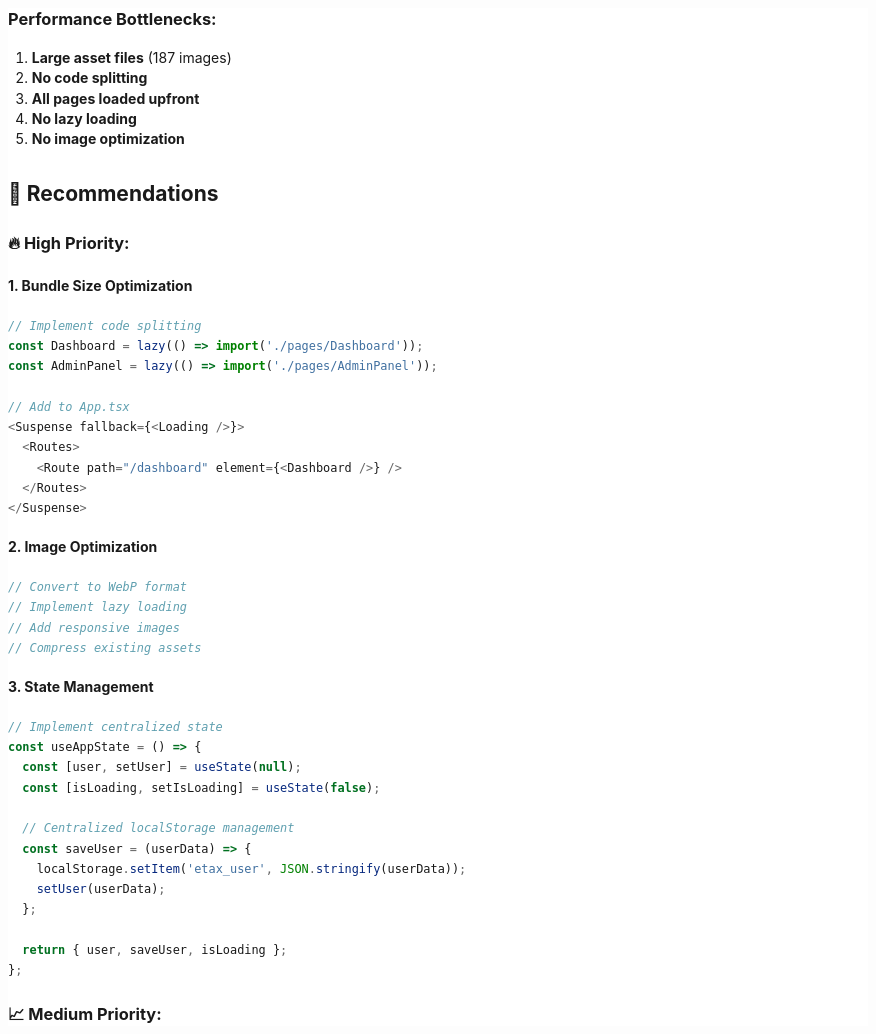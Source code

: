 ### **Performance Bottlenecks:**
1. **Large asset files** (187 images)
2. **No code splitting**
3. **All pages loaded upfront**
4. **No lazy loading**
5. **No image optimization**

## 🎯 **Recommendations**

### **🔥 High Priority:**

#### **1. Bundle Size Optimization**
```typescript
// Implement code splitting
const Dashboard = lazy(() => import('./pages/Dashboard'));
const AdminPanel = lazy(() => import('./pages/AdminPanel'));

// Add to App.tsx
<Suspense fallback={<Loading />}>
  <Routes>
    <Route path="/dashboard" element={<Dashboard />} />
  </Routes>
</Suspense>
```

#### **2. Image Optimization**
```typescript
// Convert to WebP format
// Implement lazy loading
// Add responsive images
// Compress existing assets
```

#### **3. State Management**
```typescript
// Implement centralized state
const useAppState = () => {
  const [user, setUser] = useState(null);
  const [isLoading, setIsLoading] = useState(false);
  
  // Centralized localStorage management
  const saveUser = (userData) => {
    localStorage.setItem('etax_user', JSON.stringify(userData));
    setUser(userData);
  };
  
  return { user, saveUser, isLoading };
};
```

### **📈 Medium Priority:**
